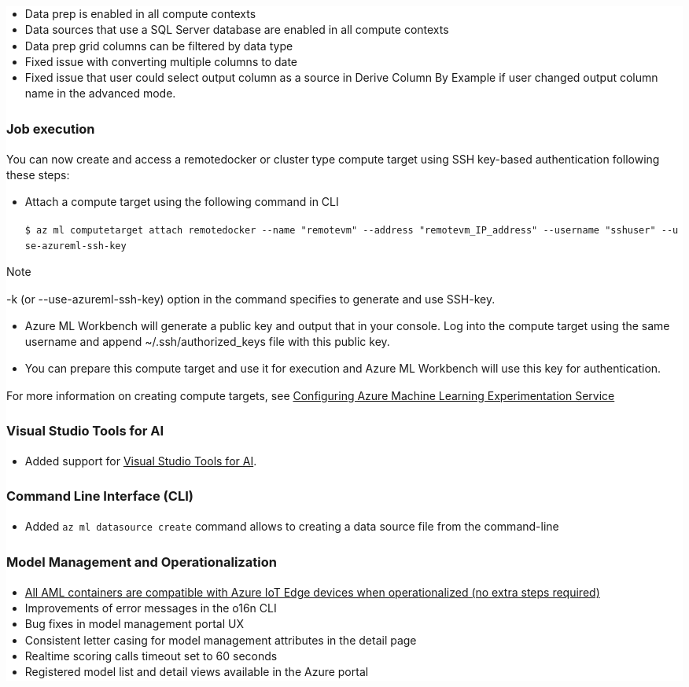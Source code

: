 - Data prep is enabled in all compute contexts
- Data sources that use a SQL Server database are enabled in all compute contexts
- Data prep grid columns can be filtered by data type
- Fixed issue with converting multiple columns to date
- Fixed issue that user could select output column as a source in Derive Column By Example if user changed output column name in the advanced mode.

### Job execution
You can now create and access a remotedocker or cluster type compute target using SSH key-based authentication following these steps:
- Attach a compute target using the following command in CLI

    ```azure-cli
    $ az ml computetarget attach remotedocker --name "remotevm" --address "remotevm_IP_address" --username "sshuser" --use-azureml-ssh-key
    ```
>[!NOTE]
>-k (or --use-azureml-ssh-key) option in the command specifies to generate and use SSH-key.

- Azure ML Workbench will generate a public key and output that in your console. Log into the compute target using the same username and append ~/.ssh/authorized_keys file with this public key.

- You can prepare this compute target and use it for execution and Azure ML Workbench will use this key for authentication.  

For more information on creating compute targets, see [Configuring Azure Machine Learning Experimentation Service](experimentation-service-configuration.md)

### Visual Studio Tools for AI
- Added support for [Visual Studio Tools for AI](https://marketplace.visualstudio.com/items?itemName=ms-toolsai.vstoolsai-vs2017). 

### Command Line Interface (CLI)
- Added `az ml datasource create` command allows to creating a data source file from the command-line

### Model Management and Operationalization
- [All AML containers are compatible with Azure IoT Edge devices when operationalized (no extra steps required)](http://aka.ms/aml-iot-edge-blog) 
- Improvements of error messages in the o16n CLI
- Bug fixes in model management portal UX  
- Consistent letter casing for model management attributes in the detail page
- Realtime scoring calls timeout set to 60 seconds
- Registered model list and detail views available in the Azure portal

